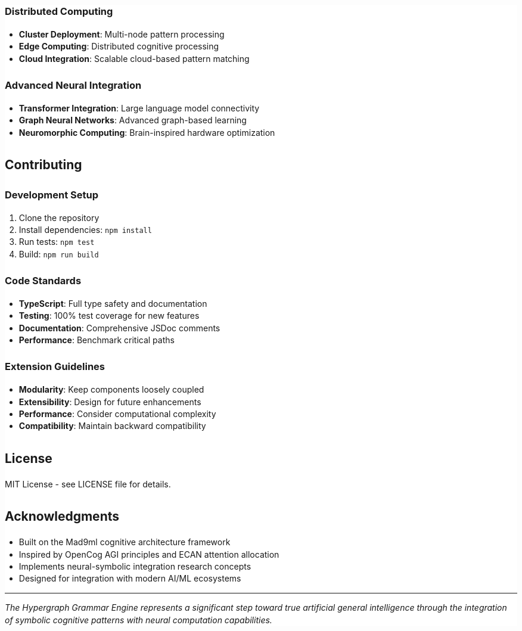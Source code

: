 ### Distributed Computing

- **Cluster Deployment**: Multi-node pattern processing
- **Edge Computing**: Distributed cognitive processing
- **Cloud Integration**: Scalable cloud-based pattern matching

### Advanced Neural Integration

- **Transformer Integration**: Large language model connectivity
- **Graph Neural Networks**: Advanced graph-based learning
- **Neuromorphic Computing**: Brain-inspired hardware optimization

## Contributing

### Development Setup

1. Clone the repository
2. Install dependencies: `npm install`
3. Run tests: `npm test`
4. Build: `npm run build`

### Code Standards

- **TypeScript**: Full type safety and documentation
- **Testing**: 100% test coverage for new features
- **Documentation**: Comprehensive JSDoc comments
- **Performance**: Benchmark critical paths

### Extension Guidelines

- **Modularity**: Keep components loosely coupled
- **Extensibility**: Design for future enhancements
- **Performance**: Consider computational complexity
- **Compatibility**: Maintain backward compatibility

## License

MIT License - see LICENSE file for details.

## Acknowledgments

- Built on the Mad9ml cognitive architecture framework
- Inspired by OpenCog AGI principles and ECAN attention allocation
- Implements neural-symbolic integration research concepts
- Designed for integration with modern AI/ML ecosystems

---

*The Hypergraph Grammar Engine represents a significant step toward true artificial general intelligence through the integration of symbolic cognitive patterns with neural computation capabilities.*